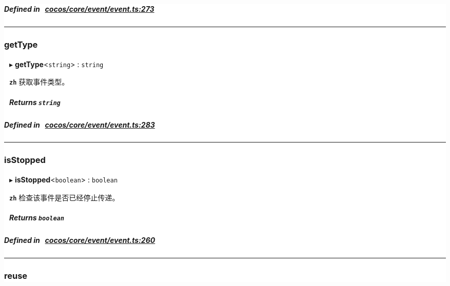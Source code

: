 ##### Defined in &nbsp;   [cocos/core/event/event.ts:273](https://github.com/cocos-creator/engine/blob/c7bf6b8a9/cocos/core/event/event.ts#L273)&nbsp;
___
### getType
<div style="margin-left: 10px;">

▸   **getType**<`string`\> : `string`




**`zh`** 
获取事件类型。










##### Returns `string`




</div>

##### Defined in &nbsp;   [cocos/core/event/event.ts:283](https://github.com/cocos-creator/engine/blob/c7bf6b8a9/cocos/core/event/event.ts#L283)&nbsp;
___
### isStopped
<div style="margin-left: 10px;">

▸   **isStopped**<`boolean`\> : `boolean`




**`zh`** 
检查该事件是否已经停止传递。










##### Returns `boolean`




</div>

##### Defined in &nbsp;   [cocos/core/event/event.ts:260](https://github.com/cocos-creator/engine/blob/c7bf6b8a9/cocos/core/event/event.ts#L260)&nbsp;
___
### reuse
<div style="margin-left: 10px;">
